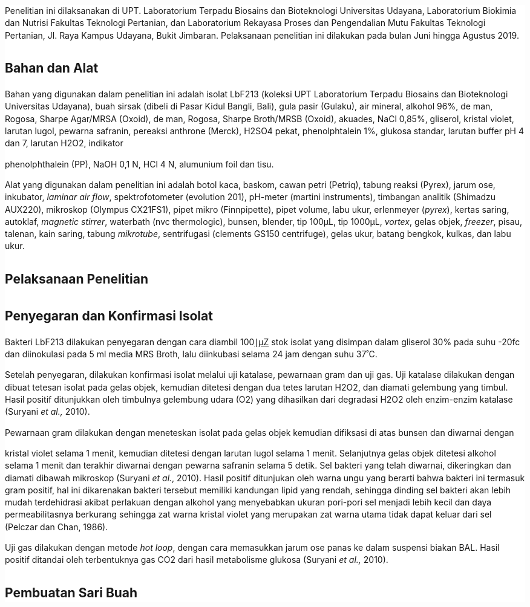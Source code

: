 <p><span class="font3">Penelitian ini dilaksanakan di UPT. Laboratorium Terpadu Biosains dan Bioteknologi Universitas Udayana, Laboratorium Biokimia dan Nutrisi Fakultas Teknologi Pertanian, dan Laboratorium Rekayasa Proses dan Pengendalian Mutu Fakultas Teknologi Pertanian, Jl. Raya Kampus Udayana, Bukit Jimbaran. Pelaksanaan penelitian ini dilakukan pada bulan Juni hingga Agustus 2019.</span></p>
<h2><a name="bookmark10"></a><span class="font3" style="font-weight:bold;"><a name="bookmark11"></a>Bahan dan Alat</span></h2>
<p><span class="font3">Bahan yang digunakan dalam penelitian ini adalah isolat LbF213 (koleksi UPT Laboratorium Terpadu Biosains dan Bioteknologi Universitas Udayana), buah sirsak (dibeli di Pasar Kidul Bangli, Bali), gula pasir (Gulaku), air mineral, alkohol 96%, de man, Rogosa, Sharpe Agar/MRSA (Oxoid), de man, Rogosa, Sharpe Broth/MRSB (Oxoid), akuades, NaCl 0,85%, gliserol, kristal violet, larutan lugol, pewarna safranin, pereaksi anthrone (Merck), H</span><span class="font1">2</span><span class="font3">SO</span><span class="font1">4 </span><span class="font3">pekat, phenolphtalein 1%, glukosa standar, larutan buffer pH 4 dan 7, larutan H</span><span class="font1">2</span><span class="font3">O</span><span class="font1">2</span><span class="font3">, indikator</span></p>
<p><span class="font3">phenolphthalein (PP), NaOH 0,1 N, HCl 4 N, alumunium foil dan tisu.</span></p>
<p><span class="font3">Alat yang digunakan dalam penelitian ini adalah botol kaca, baskom, cawan petri (Petriq), tabung reaksi (Pyrex), jarum ose, inkubator, </span><span class="font3" style="font-style:italic;">laminar air flow</span><span class="font3">, spektrofotometer (evolution 201), pH-meter (martini instruments), timbangan analitik (Shimadzu AUX220), mikroskop (Olympus CX21FS1), pipet mikro (Finnpipette), pipet volume, labu ukur, erlenmeyer (</span><span class="font3" style="font-style:italic;">pyrex</span><span class="font3">), kertas saring, autoklaf, </span><span class="font3" style="font-style:italic;">magnetic stirrer</span><span class="font3">, waterbath (nvc thermologic), bunsen, blender, tip 100µL, tip 1000µL, </span><span class="font3" style="font-style:italic;">vortex</span><span class="font3">, gelas objek, </span><span class="font3" style="font-style:italic;">freezer</span><span class="font3">, pisau, talenan, kain saring, tabung </span><span class="font3" style="font-style:italic;">mikrotube</span><span class="font3">, sentrifugasi (clements GS150 centrifuge), gelas ukur, batang bengkok, kulkas, dan labu ukur.</span></p>
<h2><a name="bookmark12"></a><span class="font3" style="font-weight:bold;"><a name="bookmark13"></a>Pelaksanaan Penelitian</span><br><br><span class="font3" style="font-weight:bold;"><a name="bookmark14"></a>Penyegaran dan Konfirmasi Isolat</span></h2>
<p><span class="font3">Bakteri LbF213 dilakukan penyegaran dengan cara diambil 100</span><span class="font0" style="text-decoration:underline;">∣</span><span class="font3" style="text-decoration:underline;">μZ</span><span class="font3"> stok isolat yang disimpan dalam gliserol 30% pada suhu -20fc dan diinokulasi pada 5 ml media MRS Broth, lalu diinkubasi selama 24 jam dengan suhu 37˚C.</span></p>
<p><span class="font3">Setelah penyegaran, dilakukan konfirmasi isolat melalui uji katalase, pewarnaan gram dan uji gas. Uji katalase dilakukan dengan dibuat tetesan isolat pada gelas objek, kemudian ditetesi dengan dua tetes larutan H</span><span class="font1">2</span><span class="font3">O</span><span class="font1">2</span><span class="font3">, dan diamati gelembung yang timbul. Hasil positif ditunjukkan oleh timbulnya gelembung udara (O</span><span class="font1">2</span><span class="font3">) yang dihasilkan dari degradasi H</span><span class="font1">2</span><span class="font3">O</span><span class="font1">2 </span><span class="font3">oleh enzim-enzim katalase (Suryani </span><span class="font3" style="font-style:italic;">et al.,</span><span class="font3"> 2010).</span></p>
<p><span class="font3">Pewarnaan gram dilakukan dengan meneteskan isolat pada gelas objek kemudian difiksasi di atas bunsen dan diwarnai dengan</span></p>
<p><span class="font3">kristal violet selama 1 menit, kemudian ditetesi dengan larutan lugol selama 1 menit. Selanjutnya gelas objek ditetesi alkohol selama 1 menit dan terakhir diwarnai dengan pewarna safranin selama 5 detik. Sel bakteri yang telah diwarnai, dikeringkan dan diamati dibawah mikroskop (Suryani </span><span class="font3" style="font-style:italic;">et al.</span><span class="font3">, 2010). Hasil positif ditunjukan oleh warna ungu yang berarti bahwa bakteri ini termasuk gram positif, hal ini dikarenakan bakteri tersebut memiliki kandungan lipid yang rendah, sehingga dinding sel bakteri akan lebih mudah terdehidrasi akibat perlakuan dengan alkohol yang menyebabkan ukuran pori-pori sel menjadi lebih kecil dan daya permeabilitasnya berkurang sehingga zat warna kristal violet yang merupakan zat warna utama tidak dapat keluar dari sel (Pelczar dan Chan, 1986).</span></p>
<p><span class="font3">Uji gas dilakukan dengan metode </span><span class="font3" style="font-style:italic;">hot loop</span><span class="font3">, dengan cara memasukkan jarum ose panas ke dalam suspensi biakan BAL. Hasil positif ditandai oleh terbentuknya gas CO</span><span class="font1">2 </span><span class="font3">dari hasil metabolisme glukosa (Suryani </span><span class="font3" style="font-style:italic;">et al.,</span><span class="font3"> 2010).</span></p>
<h2><a name="bookmark15"></a><span class="font3" style="font-weight:bold;"><a name="bookmark16"></a>Pembuatan Sari Buah</span></h2>